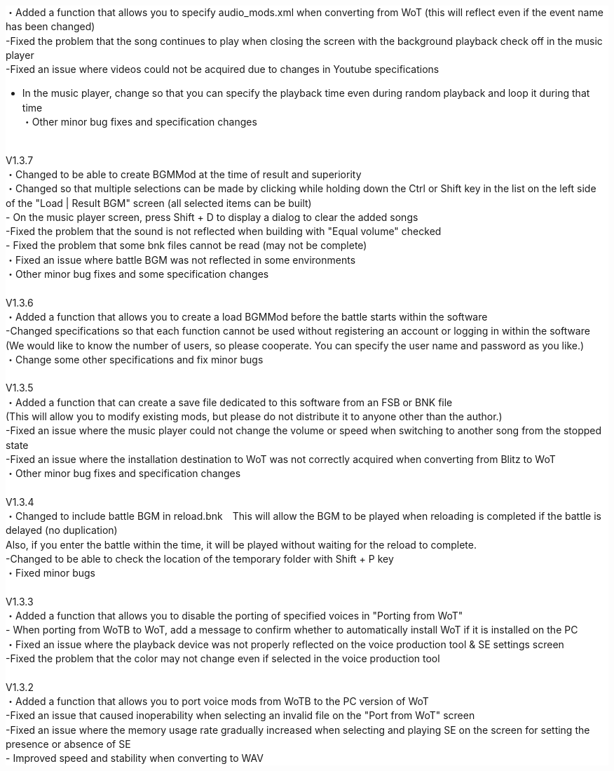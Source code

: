 ・Added a function that allows you to specify audio_mods.xml when converting from WoT (this will reflect even if the event name has been changed)<br>
-Fixed the problem that the song continues to play when closing the screen with the background playback check off in the music player<br>
-Fixed an issue where videos could not be acquired due to changes in Youtube specifications<br>
- In the music player, change so that you can specify the playback time even during random playback and loop it during that time<br>
・Other minor bug fixes and specification changes<br>
<br>
V1.3.7<br>
・Changed to be able to create BGMMod at the time of result and superiority<br>
・Changed so that multiple selections can be made by clicking while holding down the Ctrl or Shift key in the list on the left side of the "Load | Result BGM" screen (all selected items can be built)<br>
- On the music player screen, press Shift + D to display a dialog to clear the added songs<br>
-Fixed the problem that the sound is not reflected when building with "Equal volume" checked<br>
- Fixed the problem that some bnk files cannot be read (may not be complete)<br>
・Fixed an issue where battle BGM was not reflected in some environments<br>
・Other minor bug fixes and some specification changes<br>
<br>
V1.3.6<br>
・Added a function that allows you to create a load BGMMod before the battle starts within the software<br>
-Changed specifications so that each function cannot be used without registering an account or logging in within the software<br>
(We would like to know the number of users, so please cooperate. You can specify the user name and password as you like.)<br>
・Change some other specifications and fix minor bugs<br>
<br>
V1.3.5<br>
・Added a function that can create a save file dedicated to this software from an FSB or BNK file<br>
(This will allow you to modify existing mods, but please do not distribute it to anyone other than the author.)<br>
-Fixed an issue where the music player could not change the volume or speed when switching to another song from the stopped state<br>
-Fixed an issue where the installation destination to WoT was not correctly acquired when converting from Blitz to WoT<br>
・Other minor bug fixes and specification changes<br>
<br>
V1.3.4<br>
・Changed to include battle BGM in reload.bnk　This will allow the BGM to be played when reloading is completed if the battle is delayed (no duplication)<br>
Also, if you enter the battle within the time, it will be played without waiting for the reload to complete. <br>
-Changed to be able to check the location of the temporary folder with Shift + P key<br>
・Fixed minor bugs<br>
<br>
V1.3.3<br>
・Added a function that allows you to disable the porting of specified voices in "Porting from WoT"<br>
- When porting from WoTB to WoT, add a message to confirm whether to automatically install WoT if it is installed on the PC<br>
・Fixed an issue where the playback device was not properly reflected on the voice production tool & SE settings screen<br>
-Fixed the problem that the color may not change even if selected in the voice production tool<br>
<br>
V1.3.2<br>
・Added a function that allows you to port voice mods from WoTB to the PC version of WoT<br>
-Fixed an issue that caused inoperability when selecting an invalid file on the "Port from WoT" screen<br>
-Fixed an issue where the memory usage rate gradually increased when selecting and playing SE on the screen for setting the presence or absence of SE<br>
- Improved speed and stability when converting to WAV<br>